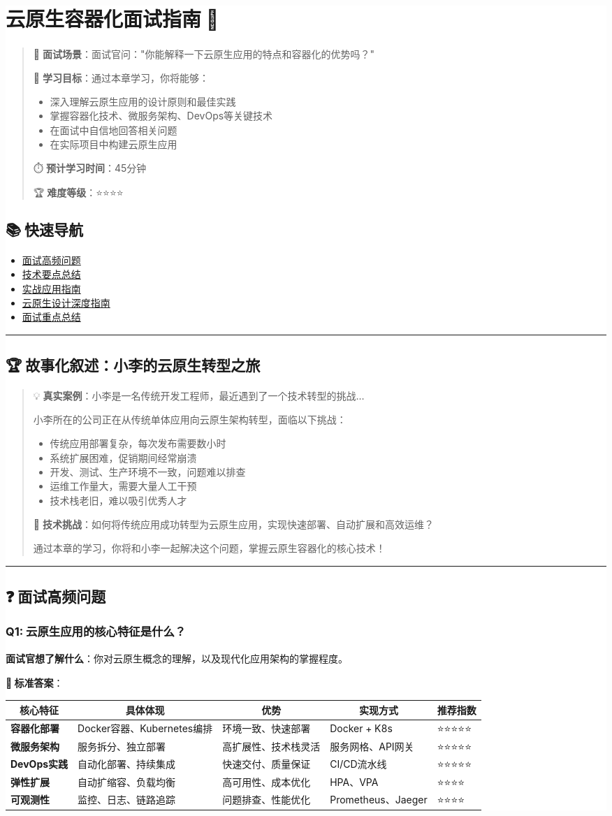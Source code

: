 # 云原生容器化面试指南 🚀

> 💭 **面试场景**：面试官问："你能解释一下云原生应用的特点和容器化的优势吗？"
> 
> 🎯 **学习目标**：通过本章学习，你将能够：
> - 深入理解云原生应用的设计原则和最佳实践
> - 掌握容器化技术、微服务架构、DevOps等关键技术
> - 在面试中自信地回答相关问题
> - 在实际项目中构建云原生应用
> 
> ⏱️ **预计学习时间**：45分钟
> 
> 🏆 **难度等级**：⭐⭐⭐⭐

## 📚 快速导航
- [面试高频问题](#面试高频问题)
- [技术要点总结](#技术要点总结)
- [实战应用指南](#实战应用指南)
- [云原生设计深度指南](#云原生设计深度指南)
- [面试重点总结](#面试重点总结)

---

## 🏆 故事化叙述：小李的云原生转型之旅

> 💡 **真实案例**：小李是一名传统开发工程师，最近遇到了一个技术转型的挑战...
> 
> 小李所在的公司正在从传统单体应用向云原生架构转型，面临以下挑战：
> - 传统应用部署复杂，每次发布需要数小时
> - 系统扩展困难，促销期间经常崩溃
> - 开发、测试、生产环境不一致，问题难以排查
> - 运维工作量大，需要大量人工干预
> - 技术栈老旧，难以吸引优秀人才
> 
> 🎯 **技术挑战**：如何将传统应用成功转型为云原生应用，实现快速部署、自动扩展和高效运维？
> 
> 通过本章的学习，你将和小李一起解决这个问题，掌握云原生容器化的核心技术！

---

## ❓ 面试高频问题

### Q1: 云原生应用的核心特征是什么？

**面试官想了解什么**：你对云原生概念的理解，以及现代化应用架构的掌握程度。

**🎯 标准答案**：

| 核心特征 | 具体体现 | 优势 | 实现方式 | 推荐指数 |
|----------|----------|------|----------|----------|
| **容器化部署** | Docker容器、Kubernetes编排 | 环境一致、快速部署 | Docker + K8s | ⭐⭐⭐⭐⭐ |
| **微服务架构** | 服务拆分、独立部署 | 高扩展性、技术栈灵活 | 服务网格、API网关 | ⭐⭐⭐⭐⭐ |
| **DevOps实践** | 自动化部署、持续集成 | 快速交付、质量保证 | CI/CD流水线 | ⭐⭐⭐⭐⭐ |
| **弹性扩展** | 自动扩缩容、负载均衡 | 高可用性、成本优化 | HPA、VPA | ⭐⭐⭐⭐ |
| **可观测性** | 监控、日志、链路追踪 | 问题排查、性能优化 | Prometheus、Jaeger | ⭐⭐⭐⭐ |
